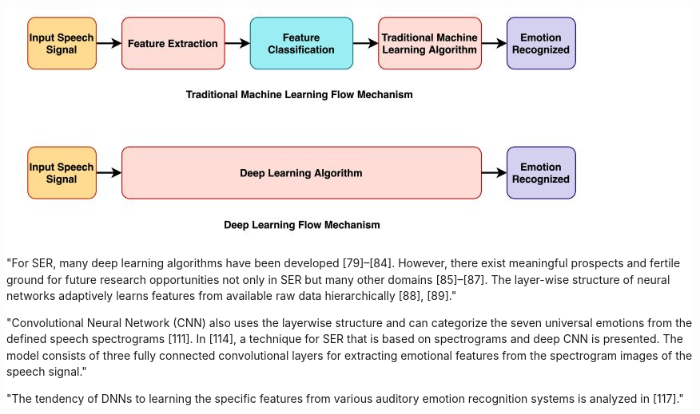 ![](img/10_4.JPG)

"For SER, many deep learning algorithms have been developed [79]–[84]. However, there exist meaningful prospects
and fertile ground for future research opportunities not only in SER but many other domains [85]–[87]. The layer-wise structure of neural networks adaptively learns features from available raw data hierarchically [88], [89]."

"Convolutional Neural Network (CNN) also uses the layerwise structure and can categorize the seven universal emotions from the defined speech spectrograms [111]. In [114], a technique for SER that is based on spectrograms and deep CNN is presented. The model consists of three fully connected convolutional layers for extracting emotional features from the spectrogram images of the speech signal."

"The tendency of DNNs to learning the specific features from various auditory emotion recognition systems is analyzed in [117]."
